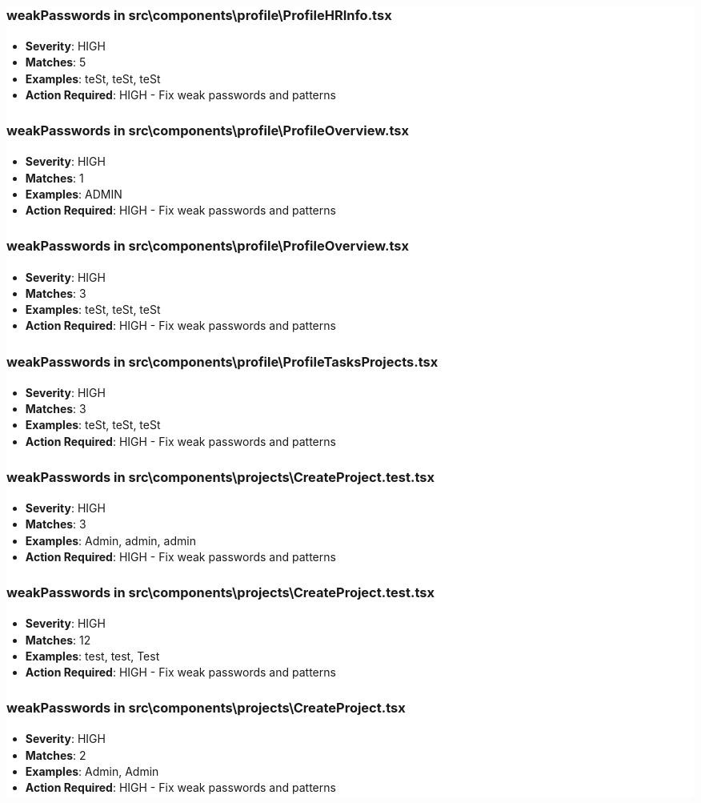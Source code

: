 ### weakPasswords in src\components\profile\ProfileHRInfo.tsx
- **Severity**: HIGH
- **Matches**: 5
- **Examples**: teSt, teSt, teSt
- **Action Required**: HIGH - Fix weak passwords and patterns

### weakPasswords in src\components\profile\ProfileOverview.tsx
- **Severity**: HIGH
- **Matches**: 1
- **Examples**: ADMIN
- **Action Required**: HIGH - Fix weak passwords and patterns

### weakPasswords in src\components\profile\ProfileOverview.tsx
- **Severity**: HIGH
- **Matches**: 3
- **Examples**: teSt, teSt, teSt
- **Action Required**: HIGH - Fix weak passwords and patterns

### weakPasswords in src\components\profile\ProfileTasksProjects.tsx
- **Severity**: HIGH
- **Matches**: 3
- **Examples**: teSt, teSt, teSt
- **Action Required**: HIGH - Fix weak passwords and patterns

### weakPasswords in src\components\projects\CreateProject.test.tsx
- **Severity**: HIGH
- **Matches**: 3
- **Examples**: Admin, admin, admin
- **Action Required**: HIGH - Fix weak passwords and patterns

### weakPasswords in src\components\projects\CreateProject.test.tsx
- **Severity**: HIGH
- **Matches**: 12
- **Examples**: test, test, Test
- **Action Required**: HIGH - Fix weak passwords and patterns

### weakPasswords in src\components\projects\CreateProject.tsx
- **Severity**: HIGH
- **Matches**: 2
- **Examples**: Admin, Admin
- **Action Required**: HIGH - Fix weak passwords and patterns
